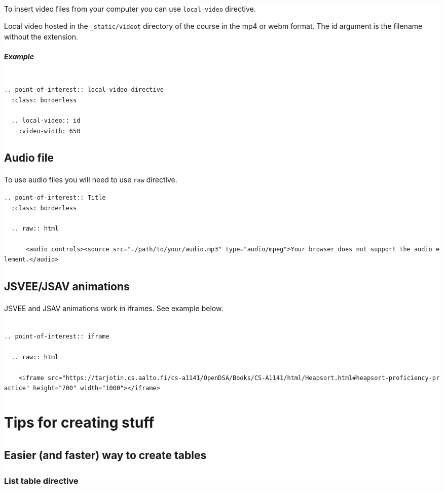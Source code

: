 To insert video files from your computer you can use `local-video` directive. 

Local video hosted in the `_static/videot` directory of the course in the mp4 or webm format. The id argument is the filename without the extension.

##### Example

```

.. point-of-interest:: local-video directive
  :class: borderless

  .. local-video:: id
    :video-width: 650

```

## Audio file

To use audio files you will need to use `raw` directive.

```
.. point-of-interest:: Title
  :class: borderless

  .. raw:: html

      <audio controls><source src="./path/to/your/audio.mp3" type="audio/mpeg">Your browser does not support the audio element.</audio>
```

## JSVEE/JSAV animations

JSVEE and JSAV animations work in iframes. See example below.

```

.. point-of-interest:: iframe

  .. raw:: html

    <iframe src="https://tarjotin.cs.aalto.fi/cs-a1141/OpenDSA/Books/CS-A1141/html/Heapsort.html#heapsort-proficiency-practice" height="700" width="1000"></iframe>

``` 

# Tips for creating stuff

## Easier (and faster) way to create tables


### List table directive
